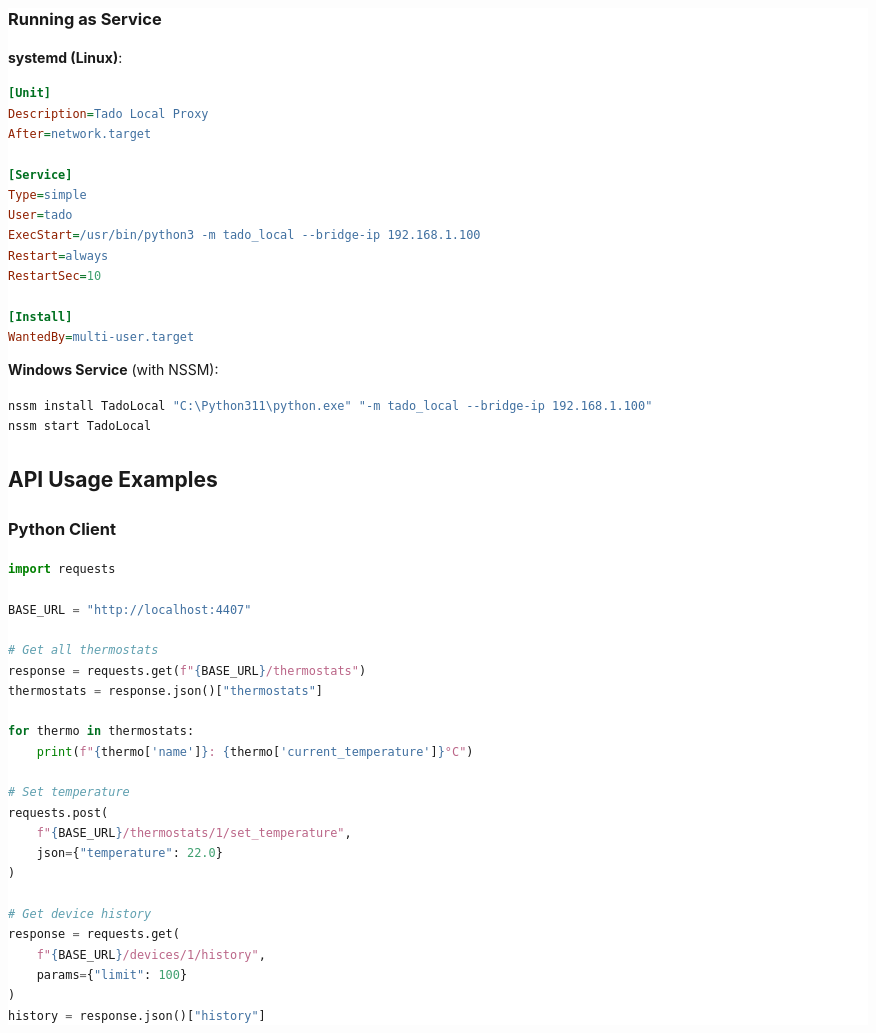 ### Running as Service

**systemd (Linux)**:
```ini
[Unit]
Description=Tado Local Proxy
After=network.target

[Service]
Type=simple
User=tado
ExecStart=/usr/bin/python3 -m tado_local --bridge-ip 192.168.1.100
Restart=always
RestartSec=10

[Install]
WantedBy=multi-user.target
```

**Windows Service** (with NSSM):
```cmd
nssm install TadoLocal "C:\Python311\python.exe" "-m tado_local --bridge-ip 192.168.1.100"
nssm start TadoLocal
```

## API Usage Examples

### Python Client

```python
import requests

BASE_URL = "http://localhost:4407"

# Get all thermostats
response = requests.get(f"{BASE_URL}/thermostats")
thermostats = response.json()["thermostats"]

for thermo in thermostats:
    print(f"{thermo['name']}: {thermo['current_temperature']}°C")

# Set temperature
requests.post(
    f"{BASE_URL}/thermostats/1/set_temperature",
    json={"temperature": 22.0}
)

# Get device history
response = requests.get(
    f"{BASE_URL}/devices/1/history",
    params={"limit": 100}
)
history = response.json()["history"]
```
